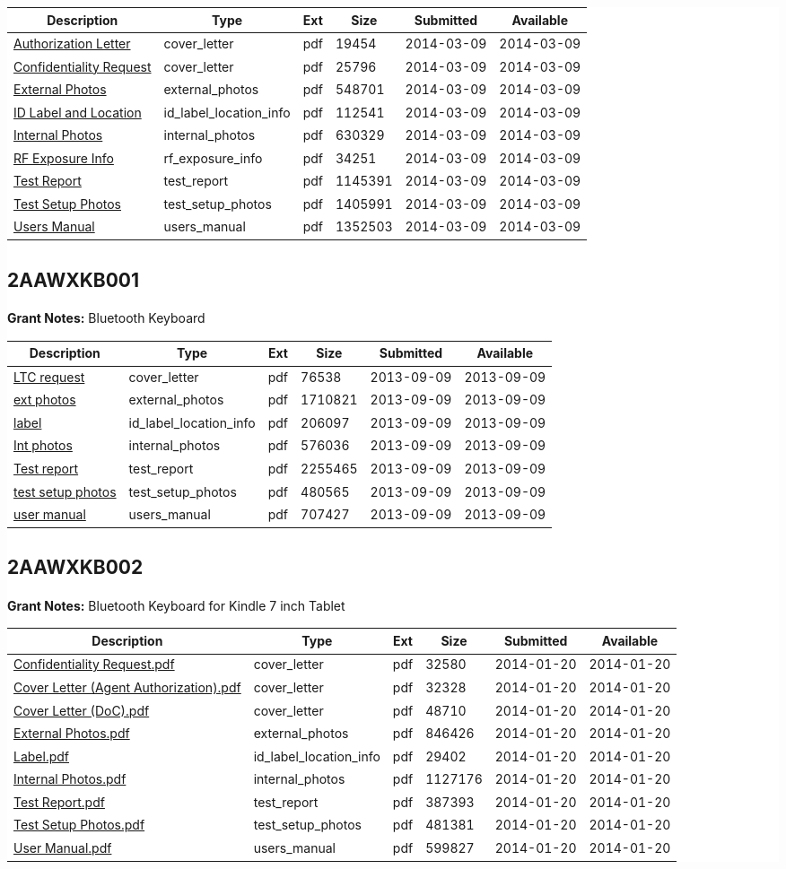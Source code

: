 
| Description | Type | Ext | Size | Submitted | Available |
| ----------- | ---- | --- | ---- | --------- | --------- |
| [Authorization Letter](2AAWXPW152/370a98db7280c7900a488754cb70bcf4/2210355.pdf) | cover_letter | pdf | 19454 | 2014-03-09 | 2014-03-09 |
| [Confidentiality Request](2AAWXPW152/370a98db7280c7900a488754cb70bcf4/2210356.pdf) | cover_letter | pdf | 25796 | 2014-03-09 | 2014-03-09 |
| [External Photos](2AAWXPW152/370a98db7280c7900a488754cb70bcf4/2210358.pdf) | external_photos | pdf | 548701 | 2014-03-09 | 2014-03-09 |
| [ID Label and Location](2AAWXPW152/370a98db7280c7900a488754cb70bcf4/2210359.pdf) | id_label_location_info | pdf | 112541 | 2014-03-09 | 2014-03-09 |
| [Internal Photos](2AAWXPW152/370a98db7280c7900a488754cb70bcf4/2210360.pdf) | internal_photos | pdf | 630329 | 2014-03-09 | 2014-03-09 |
| [RF Exposure Info](2AAWXPW152/370a98db7280c7900a488754cb70bcf4/2210363.pdf) | rf_exposure_info | pdf | 34251 | 2014-03-09 | 2014-03-09 |
| [Test Report](2AAWXPW152/370a98db7280c7900a488754cb70bcf4/2210365.pdf) | test_report | pdf | 1145391 | 2014-03-09 | 2014-03-09 |
| [Test Setup Photos](2AAWXPW152/370a98db7280c7900a488754cb70bcf4/2210366.pdf) | test_setup_photos | pdf | 1405991 | 2014-03-09 | 2014-03-09 |
| [Users Manual](2AAWXPW152/370a98db7280c7900a488754cb70bcf4/2210367.pdf) | users_manual | pdf | 1352503 | 2014-03-09 | 2014-03-09 |
## 2AAWXKB001
**Grant Notes:** Bluetooth Keyboard

| Description | Type | Ext | Size | Submitted | Available |
| ----------- | ---- | --- | ---- | --------- | --------- |
| [LTC request](2AAWXKB001/102c473e9167d48eb35203e9db8cc68b/2065676.pdf) | cover_letter | pdf | 76538 | 2013-09-09 | 2013-09-09 |
| [ext photos](2AAWXKB001/102c473e9167d48eb35203e9db8cc68b/2065677.pdf) | external_photos | pdf | 1710821 | 2013-09-09 | 2013-09-09 |
| [label](2AAWXKB001/102c473e9167d48eb35203e9db8cc68b/2065678.pdf) | id_label_location_info | pdf | 206097 | 2013-09-09 | 2013-09-09 |
| [Int photos](2AAWXKB001/102c473e9167d48eb35203e9db8cc68b/2065680.pdf) | internal_photos | pdf | 576036 | 2013-09-09 | 2013-09-09 |
| [Test report](2AAWXKB001/102c473e9167d48eb35203e9db8cc68b/2065679.pdf) | test_report | pdf | 2255465 | 2013-09-09 | 2013-09-09 |
| [test setup photos](2AAWXKB001/102c473e9167d48eb35203e9db8cc68b/2065681.pdf) | test_setup_photos | pdf | 480565 | 2013-09-09 | 2013-09-09 |
| [user manual](2AAWXKB001/102c473e9167d48eb35203e9db8cc68b/2065682.pdf) | users_manual | pdf | 707427 | 2013-09-09 | 2013-09-09 |
## 2AAWXKB002
**Grant Notes:** Bluetooth Keyboard for Kindle 7 inch Tablet

| Description | Type | Ext | Size | Submitted | Available |
| ----------- | ---- | --- | ---- | --------- | --------- |
| [Confidentiality Request.pdf](2AAWXKB002/2987eb67cae82aaf2ca27d79652dff6f/2170672.pdf) | cover_letter | pdf | 32580 | 2014-01-20 | 2014-01-20 |
| [Cover Letter (Agent Authorization).pdf](2AAWXKB002/2987eb67cae82aaf2ca27d79652dff6f/2170673.pdf) | cover_letter | pdf | 32328 | 2014-01-20 | 2014-01-20 |
| [Cover Letter (DoC).pdf](2AAWXKB002/2987eb67cae82aaf2ca27d79652dff6f/2170674.pdf) | cover_letter | pdf | 48710 | 2014-01-20 | 2014-01-20 |
| [External Photos.pdf](2AAWXKB002/2987eb67cae82aaf2ca27d79652dff6f/2170664.pdf) | external_photos | pdf | 846426 | 2014-01-20 | 2014-01-20 |
| [Label.pdf](2AAWXKB002/2987eb67cae82aaf2ca27d79652dff6f/2170665.pdf) | id_label_location_info | pdf | 29402 | 2014-01-20 | 2014-01-20 |
| [Internal Photos.pdf](2AAWXKB002/2987eb67cae82aaf2ca27d79652dff6f/2170666.pdf) | internal_photos | pdf | 1127176 | 2014-01-20 | 2014-01-20 |
| [Test Report.pdf](2AAWXKB002/2987eb67cae82aaf2ca27d79652dff6f/2170669.pdf) | test_report | pdf | 387393 | 2014-01-20 | 2014-01-20 |
| [Test Setup Photos.pdf](2AAWXKB002/2987eb67cae82aaf2ca27d79652dff6f/2170670.pdf) | test_setup_photos | pdf | 481381 | 2014-01-20 | 2014-01-20 |
| [User Manual.pdf](2AAWXKB002/2987eb67cae82aaf2ca27d79652dff6f/2170671.pdf) | users_manual | pdf | 599827 | 2014-01-20 | 2014-01-20 |
